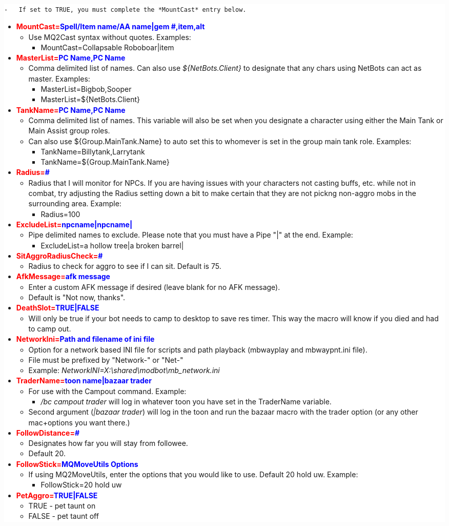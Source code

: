     -   If set to TRUE, you must complete the *MountCast* entry below.
-   **<span style="color:red">MountCast=</span><span style="color:blue">Spell/Item name/AA name\|gem #,item,alt</span>**
    -   Use MQ2Cast syntax without quotes. Examples:
        -   MountCast=Collapsable Roboboar\|item
-   **<span style="color:red">MasterList=</span><span style="color:blue">PC Name,PC Name</span>**
    -   Comma delimited list of names. Can also use *${NetBots.Client}* to designate that any chars using NetBots can
        act as master. Examples:
        -   MasterList=Bigbob,Sooper
        -   MasterList=${NetBots.Client}
-   **<span style="color:red">TankName=</span><span style="color:blue">PC Name,PC Name</span>**
    -   Comma delimited list of names. This variable will also be set when you designate a character using either the
        Main Tank or Main Assist group roles.
    -   Can also use ${Group.MainTank.Name} to auto set this to whomever is set in the group main tank role. Examples:
        -   TankName=Billytank,Larrytank
        -   TankName=${Group.MainTank.Name}
-   **<span style="color:red">Radius=</span><span style="color:blue">#</span>**
    -   Radius that I will monitor for NPCs. If you are having issues with your characters not casting buffs, etc. while
        not in combat, try adjusting the Radius setting down a bit to make certain that they are not pickng non-aggro
        mobs in the surrounding area. Example:
        -   Radius=100
-   **<span style="color:red">ExcludeList=</span><span style="color:blue">npcname\|npcname\|</span>**
    -   Pipe delimited names to exclude. Please note that you must have a Pipe "\|" at the end. Example:
        -   ExcludeList=a hollow tree\|a broken barrel\|
-   **<span style="color:red">SitAggroRadiusCheck=</span><span style="color:blue">#</span>**
    -   Radius to check for aggro to see if I can sit. Default is 75.
-   **<span style="color:red">AfkMessage=</span><span style="color:blue">afk message</span>**
    -   Enter a custom AFK message if desired (leave blank for no AFK message).
    -   Default is "Not now, thanks".
-   **<span style="color:red">DeathSlot=</span><span style="color:blue">TRUE\|FALSE</span>**
    -   Will only be true if your bot needs to camp to desktop to save res timer. This way the macro will know if you
        died and had to camp out.
-   **<span style="color:red">NetworkIni=</span><span style="color:blue">Path and filename of ini file</span>**
    -   Option for a network based INI file for scripts and path playback (mbwayplay and mbwaypnt.ini file).
    -   File must be prefixed by "Network-" or "Net-"
    -   Example: *NetworkINI=X:\\shared\\modbot\\mb_network.ini*
-   **<span style="color:red">TraderName=</span><span style="color:blue">toon name\|bazaar trader</span>**
    -   For use with the Campout command. Example:
        -   */bc campout trader* will log in whatever toon you have set in the TraderName variable.
    -   Second argument (*\|bazaar trader*) will log in the toon and run the bazaar macro with the trader option (or any
        other mac+options you want there.)
-   **<span style="color:red">FollowDistance=</span><span style="color:blue">#</span>**
    -   Designates how far you will stay from followee.
    -   Default 20.
-   **<span style="color:red">FollowStick=</span><span style="color:blue">MQMoveUtils Options</span>**
    -   If using MQ2MoveUtils, enter the options that you would like to use. Default 20 hold uw. Example:
        -   FollowStick=20 hold uw
-   **<span style="color:red">PetAggro=</span><span style="color:blue">TRUE\|FALSE</span>**
    -   TRUE - pet taunt on
    -   FALSE - pet taunt off